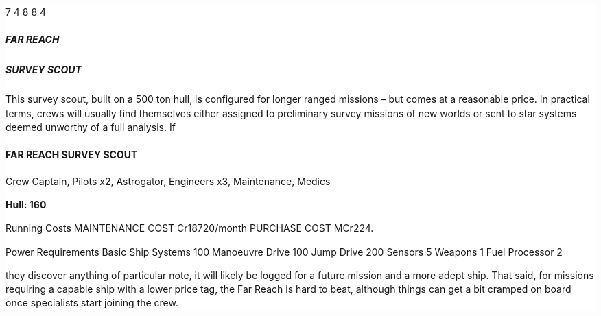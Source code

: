 7
4
8 8
4


##### FAR REACH

##### SURVEY SCOUT

This survey scout, built on a 500 ton hull, is
configured for longer ranged missions – but comes
at a reasonable price. In practical terms, crews
will usually find themselves either assigned to
preliminary survey missions of new worlds or sent to
star systems deemed unworthy of a full analysis. If

#### FAR REACH SURVEY SCOUT


Crew
Captain, Pilots x2,
Astrogator, Engineers x3,
Maintenance, Medics

**Hull: 160**


Running Costs
MAINTENANCE COST
Cr18720/month
PURCHASE COST
MCr224.


Power Requirements
Basic Ship Systems
100
Manoeuvre Drive
100
Jump Drive
200
Sensors
5
Weapons
1
Fuel Processor
2


they discover anything of particular note, it will likely
be logged for a future mission and a more adept
ship. That said, for missions requiring a capable ship
with a lower price tag, the Far Reach is hard to beat,
although things can get a bit cramped on board
once specialists start joining the crew.
